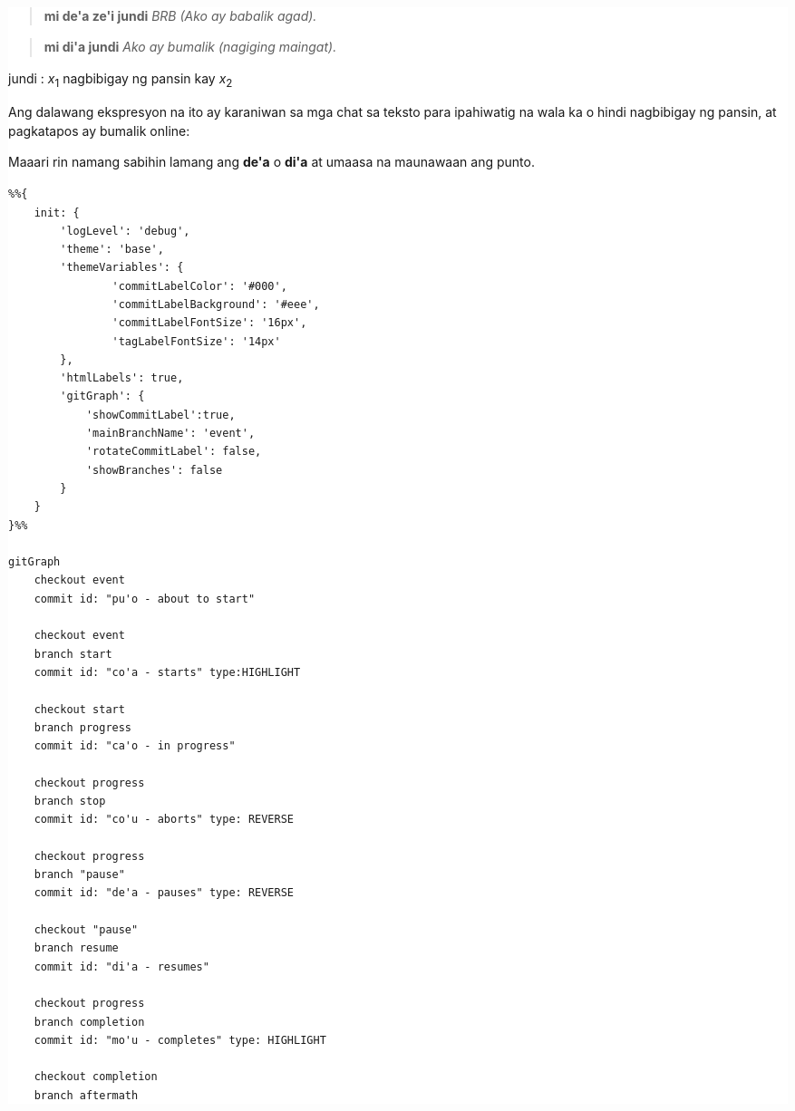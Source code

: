 > **mi de'a ze'i jundi**
> _BRB (Ako ay babalik agad)._



> **mi di'a jundi**
> _Ako ay bumalik (nagiging maingat)._

jundi
: $x_1$ nagbibigay ng pansin kay $x_2$

Ang dalawang ekspresyon na ito ay karaniwan sa mga chat sa teksto para ipahiwatig na wala ka o hindi nagbibigay ng pansin, at pagkatapos ay bumalik online:

Maaari rin namang sabihin lamang ang **de'a** o **di'a** at umaasa na maunawaan ang punto.

```mermaid
%%{
    init: { 
        'logLevel': 'debug',
        'theme': 'base',
        'themeVariables': {
                'commitLabelColor': '#000',
                'commitLabelBackground': '#eee',
                'commitLabelFontSize': '16px',
                'tagLabelFontSize': '14px'
        },
        'htmlLabels': true,
        'gitGraph': {
            'showCommitLabel':true,
            'mainBranchName': 'event',
            'rotateCommitLabel': false,
            'showBranches': false
        }
    }
}%%

gitGraph
    checkout event
    commit id: "pu'o - about to start"

    checkout event
    branch start
    commit id: "co'a - starts" type:HIGHLIGHT

    checkout start
    branch progress
    commit id: "ca'o - in progress"

    checkout progress
    branch stop
    commit id: "co'u - aborts" type: REVERSE

    checkout progress
    branch "pause"
    commit id: "de'a - pauses" type: REVERSE

    checkout "pause"
    branch resume
    commit id: "di'a - resumes"

    checkout progress
    branch completion
    commit id: "mo'u - completes" type: HIGHLIGHT

    checkout completion
    branch aftermath
```